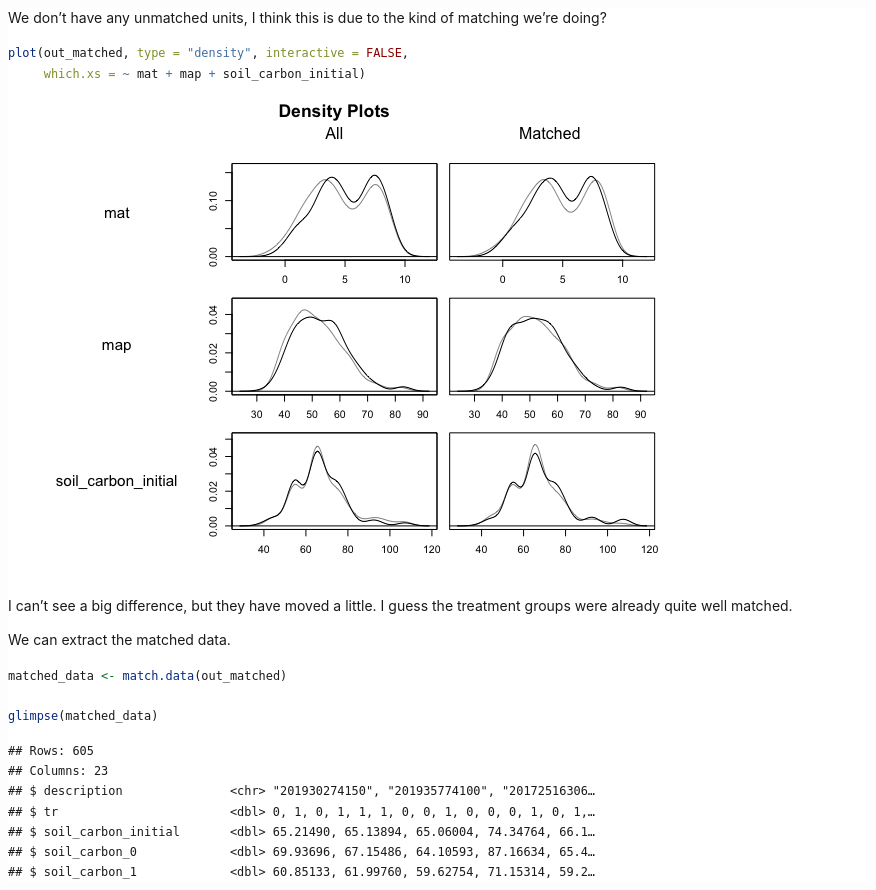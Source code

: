 We don’t have any unmatched units, I think this is due to the kind of
matching we’re doing?

``` r
plot(out_matched, type = "density", interactive = FALSE,
     which.xs = ~ mat + map + soil_carbon_initial)
```

![](figures/2023-12-05_explore-matching/unnamed-chunk-10-1.png)

I can’t see a big difference, but they have moved a little. I guess the
treatment groups were already quite well matched.

We can extract the matched data.

``` r
matched_data <- match.data(out_matched)

glimpse(matched_data)
```

    ## Rows: 605
    ## Columns: 23
    ## $ description               <chr> "201930274150", "201935774100", "20172516306…
    ## $ tr                        <dbl> 0, 1, 0, 1, 1, 1, 0, 0, 1, 0, 0, 0, 1, 0, 1,…
    ## $ soil_carbon_initial       <dbl> 65.21490, 65.13894, 65.06004, 74.34764, 66.1…
    ## $ soil_carbon_0             <dbl> 69.93696, 67.15486, 64.10593, 87.16634, 65.4…
    ## $ soil_carbon_1             <dbl> 60.85133, 61.99760, 59.62754, 71.15314, 59.2…